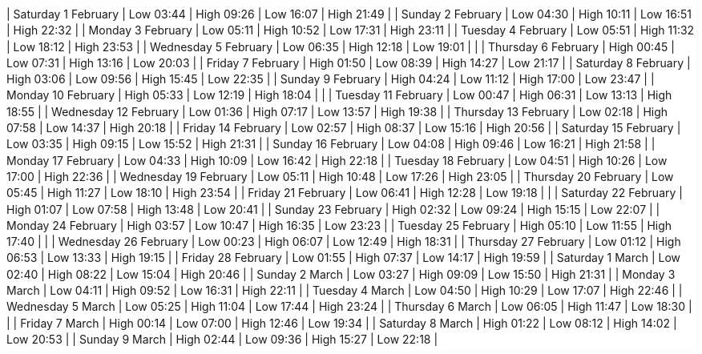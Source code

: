 | Saturday 1 February | Low 03:44 | High 09:26 | Low 16:07 | High 21:49 | 
| Sunday 2 February | Low 04:30 | High 10:11 | Low 16:51 | High 22:32 | 
| Monday 3 February | Low 05:11 | High 10:52 | Low 17:31 | High 23:11 | 
| Tuesday 4 February | Low 05:51 | High 11:32 | Low 18:12 | High 23:53 | 
| Wednesday 5 February | Low 06:35 | High 12:18 | Low 19:01 |  | 
| Thursday 6 February | High 00:45 | Low 07:31 | High 13:16 | Low 20:03 | 
| Friday 7 February | High 01:50 | Low 08:39 | High 14:27 | Low 21:17 | 
| Saturday 8 February | High 03:06 | Low 09:56 | High 15:45 | Low 22:35 | 
| Sunday 9 February | High 04:24 | Low 11:12 | High 17:00 | Low 23:47 | 
| Monday 10 February | High 05:33 | Low 12:19 | High 18:04 |  | 
| Tuesday 11 February | Low 00:47 | High 06:31 | Low 13:13 | High 18:55 | 
| Wednesday 12 February | Low 01:36 | High 07:17 | Low 13:57 | High 19:38 | 
| Thursday 13 February | Low 02:18 | High 07:58 | Low 14:37 | High 20:18 | 
| Friday 14 February | Low 02:57 | High 08:37 | Low 15:16 | High 20:56 | 
| Saturday 15 February | Low 03:35 | High 09:15 | Low 15:52 | High 21:31 | 
| Sunday 16 February | Low 04:08 | High 09:46 | Low 16:21 | High 21:58 | 
| Monday 17 February | Low 04:33 | High 10:09 | Low 16:42 | High 22:18 | 
| Tuesday 18 February | Low 04:51 | High 10:26 | Low 17:00 | High 22:36 | 
| Wednesday 19 February | Low 05:11 | High 10:48 | Low 17:26 | High 23:05 | 
| Thursday 20 February | Low 05:45 | High 11:27 | Low 18:10 | High 23:54 | 
| Friday 21 February | Low 06:41 | High 12:28 | Low 19:18 |  | 
| Saturday 22 February | High 01:07 | Low 07:58 | High 13:48 | Low 20:41 | 
| Sunday 23 February | High 02:32 | Low 09:24 | High 15:15 | Low 22:07 | 
| Monday 24 February | High 03:57 | Low 10:47 | High 16:35 | Low 23:23 | 
| Tuesday 25 February | High 05:10 | Low 11:55 | High 17:40 |  | 
| Wednesday 26 February | Low 00:23 | High 06:07 | Low 12:49 | High 18:31 | 
| Thursday 27 February | Low 01:12 | High 06:53 | Low 13:33 | High 19:15 | 
| Friday 28 February | Low 01:55 | High 07:37 | Low 14:17 | High 19:59 | 
| Saturday 1 March | Low 02:40 | High 08:22 | Low 15:04 | High 20:46 | 
| Sunday 2 March | Low 03:27 | High 09:09 | Low 15:50 | High 21:31 | 
| Monday 3 March | Low 04:11 | High 09:52 | Low 16:31 | High 22:11 | 
| Tuesday 4 March | Low 04:50 | High 10:29 | Low 17:07 | High 22:46 | 
| Wednesday 5 March | Low 05:25 | High 11:04 | Low 17:44 | High 23:24 | 
| Thursday 6 March | Low 06:05 | High 11:47 | Low 18:30 |  | 
| Friday 7 March | High 00:14 | Low 07:00 | High 12:46 | Low 19:34 | 
| Saturday 8 March | High 01:22 | Low 08:12 | High 14:02 | Low 20:53 | 
| Sunday 9 March | High 02:44 | Low 09:36 | High 15:27 | Low 22:18 | 